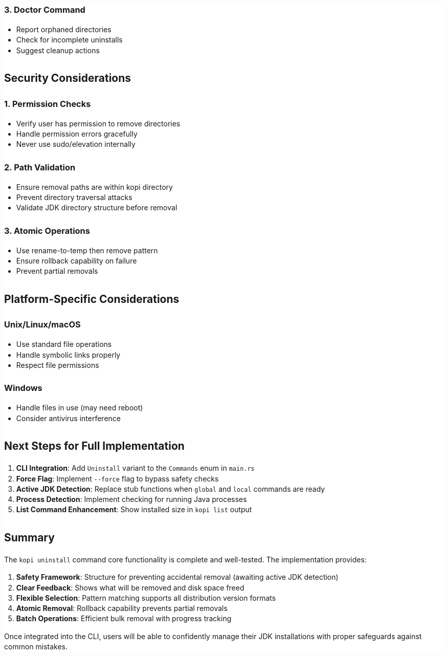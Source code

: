 ### 3. Doctor Command
- Report orphaned directories
- Check for incomplete uninstalls
- Suggest cleanup actions

## Security Considerations

### 1. Permission Checks
- Verify user has permission to remove directories
- Handle permission errors gracefully
- Never use sudo/elevation internally

### 2. Path Validation
- Ensure removal paths are within kopi directory
- Prevent directory traversal attacks
- Validate JDK directory structure before removal

### 3. Atomic Operations
- Use rename-to-temp then remove pattern
- Ensure rollback capability on failure
- Prevent partial removals

## Platform-Specific Considerations

### Unix/Linux/macOS
- Use standard file operations
- Handle symbolic links properly
- Respect file permissions

### Windows
- Handle files in use (may need reboot)
- Consider antivirus interference

## Next Steps for Full Implementation

1. **CLI Integration**: Add `Uninstall` variant to the `Commands` enum in `main.rs`
2. **Force Flag**: Implement `--force` flag to bypass safety checks
3. **Active JDK Detection**: Replace stub functions when `global` and `local` commands are ready
4. **Process Detection**: Implement checking for running Java processes
5. **List Command Enhancement**: Show installed size in `kopi list` output

## Summary

The `kopi uninstall` command core functionality is complete and well-tested. The implementation provides:

1. **Safety Framework**: Structure for preventing accidental removal (awaiting active JDK detection)
2. **Clear Feedback**: Shows what will be removed and disk space freed
3. **Flexible Selection**: Pattern matching supports all distribution version formats
4. **Atomic Removal**: Rollback capability prevents partial removals
5. **Batch Operations**: Efficient bulk removal with progress tracking

Once integrated into the CLI, users will be able to confidently manage their JDK installations with proper safeguards against common mistakes.